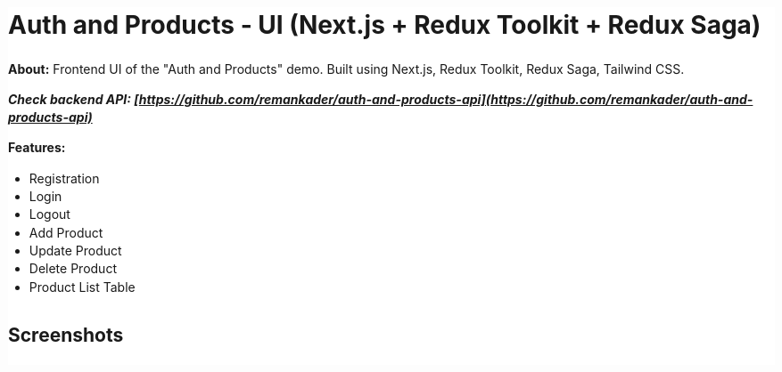 # Auth and Products - UI (Next.js + Redux Toolkit + Redux Saga)

**About:** Frontend UI of the "Auth and Products" demo. Built using Next.js, Redux Toolkit, Redux Saga, Tailwind CSS.

**_Check backend API: [https://github.com/remankader/auth-and-products-api](https://github.com/remankader/auth-and-products-api)_**

**Features:**

- Registration
- Login
- Logout
- Add Product
- Update Product
- Delete Product
- Product List Table

## Screenshots

| | | |
|:-:|:-:|:-:|